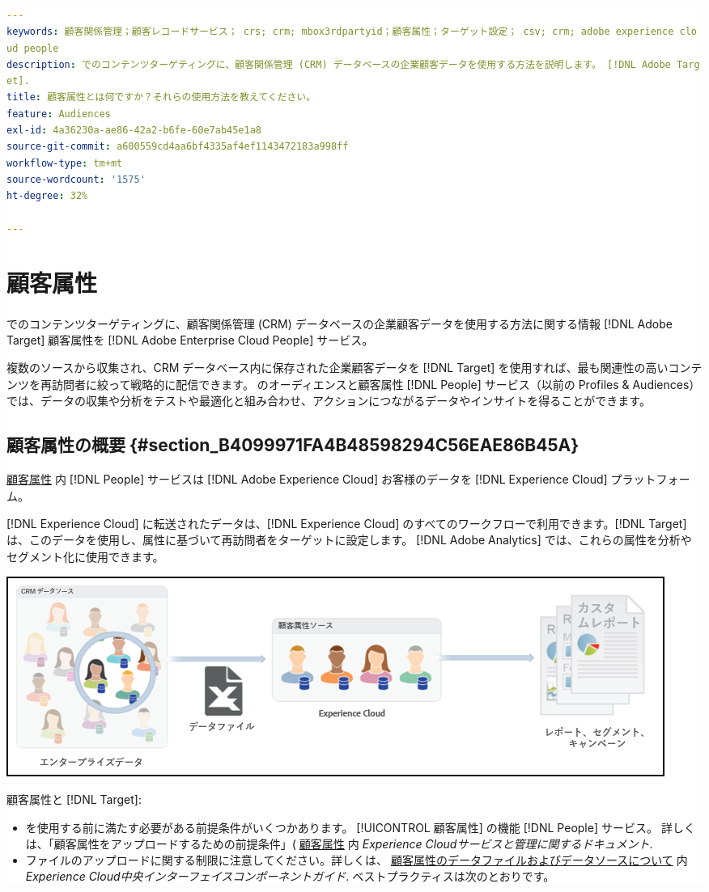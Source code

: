 ```yaml
---
keywords: 顧客関係管理；顧客レコードサービス； crs; crm; mbox3rdpartyid；顧客属性；ターゲット設定； csv; crm; adobe experience cloud people
description: でのコンテンツターゲティングに、顧客関係管理 (CRM) データベースの企業顧客データを使用する方法を説明します。 [!DNL Adobe Target].
title: 顧客属性とは何ですか？それらの使用方法を教えてください。
feature: Audiences
exl-id: 4a36230a-ae86-42a2-b6fe-60e7ab45e1a8
source-git-commit: a600559cd4aa6bf4335af4ef1143472183a998ff
workflow-type: tm+mt
source-wordcount: '1575'
ht-degree: 32%

---
```


# 顧客属性

でのコンテンツターゲティングに、顧客関係管理 (CRM) データベースの企業顧客データを使用する方法に関する情報 [!DNL Adobe Target] 顧客属性を [!DNL Adobe Enterprise Cloud People] サービス。

複数のソースから収集され、CRM データベース内に保存された企業顧客データを [!DNL Target] を使用すれば、最も関連性の高いコンテンツを再訪問者に絞って戦略的に配信できます。 のオーディエンスと顧客属性 [!DNL People] サービス（以前の Profiles &amp; Audiences）では、データの収集や分析をテストや最適化と組み合わせ、アクションにつながるデータやインサイトを得ることができます。

## 顧客属性の概要 {#section_B4099971FA4B48598294C56EAE86B45A}

[顧客属性](https://experienceleague.adobe.com/docs/core-services/interface/services/customer-attributes/attributes.html) 内 [!DNL People] サービスは [!DNL Adobe Experience Cloud] お客様のデータを [!DNL Experience Cloud] プラットフォーム。

[!DNL Experience Cloud] に転送されたデータは、[!DNL Experience Cloud] のすべてのワークフローで利用できます。[!DNL Target] は、このデータを使用し、属性に基づいて再訪問者をターゲットに設定します。 [!DNL Adobe Analytics] では、これらの属性を分析やセグメント化に使用できます。

![crs の例](/help/c-target/c-visitor-profile/assets/crs.png)

顧客属性と [!DNL Target]:

* を使用する前に満たす必要がある前提条件がいくつかあります。 [!UICONTROL 顧客属性] の機能 [!DNL People] サービス。 詳しくは、「顧客属性をアップロードするための前提条件」( [顧客属性](https://experienceleague.adobe.com/docs/core-services/interface/customer-attributes/attributes.html#section_BD38693AFBF34926BA28E964963B4EA0) 内 *Experience Cloudサービスと管理に関するドキュメント*.
* ファイルのアップロードに関する制限に注意してください。詳しくは、 [顧客属性のデータファイルおよびデータソースについて](https://experienceleague.adobe.com/docs/core-services/interface/services/customer-attributes/crs-data-file.html?lang=en) 内 *Experience Cloud中央インターフェイスコンポーネントガイド*. ベストプラクティスは次のとおりです。
